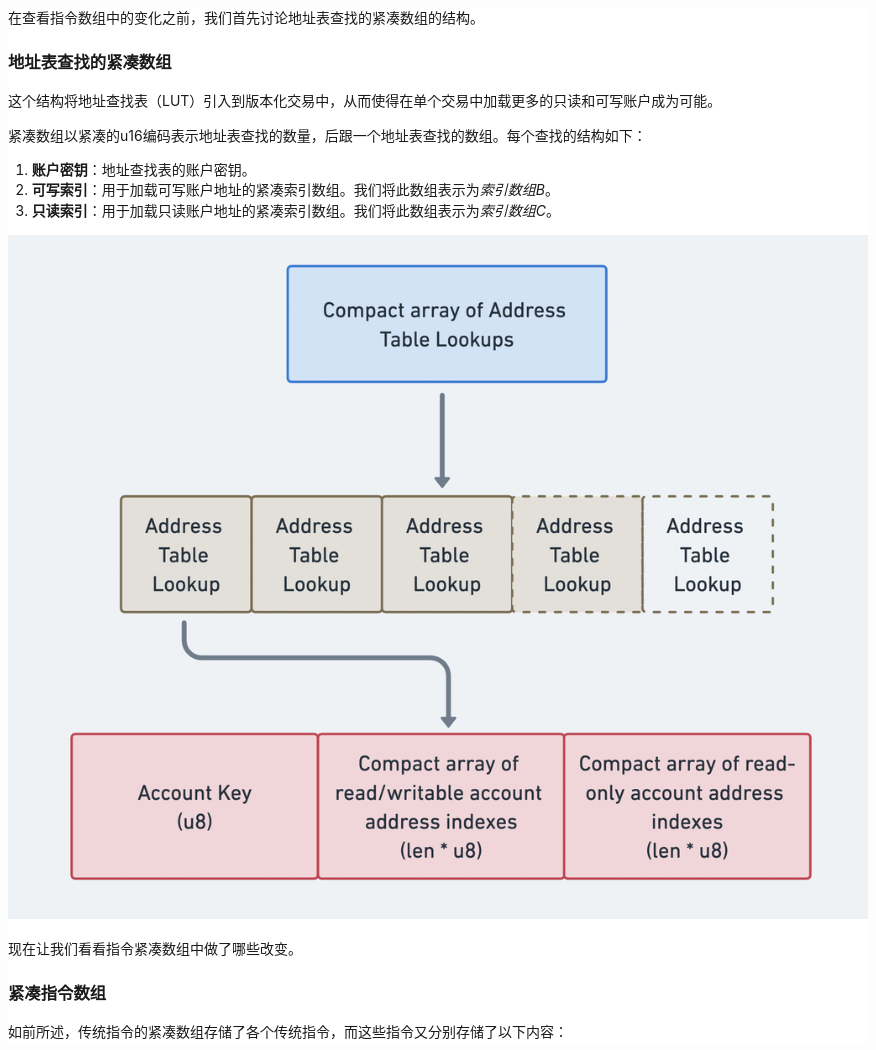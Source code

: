 在查看指令数组中的变化之前，我们首先讨论地址表查找的紧凑数组的结构。

### 地址表查找的紧凑数组

这个结构将地址查找表（LUT）引入到版本化交易中，从而使得在单个交易中加载更多的只读和可写账户成为可能。

紧凑数组以紧凑的u16编码表示地址表查找的数量，后跟一个地址表查找的数组。每个查找的结构如下：

1. **账户密钥**：地址查找表的账户密钥。
2. **可写索引**：用于加载可写账户地址的紧凑索引数组。我们将此数组表示为*索引数组B*。
3. **只读索引**：用于加载只读账户地址的紧凑索引数组。我们将此数组表示为*索引数组C*。

![Compact array of LUTs](./versioned-transactions/compact_array_of_luts.png)

现在让我们看看指令紧凑数组中做了哪些改变。

### 紧凑指令数组

如前所述，传统指令的紧凑数组存储了各个传统指令，而这些指令又分别存储了以下内容：
